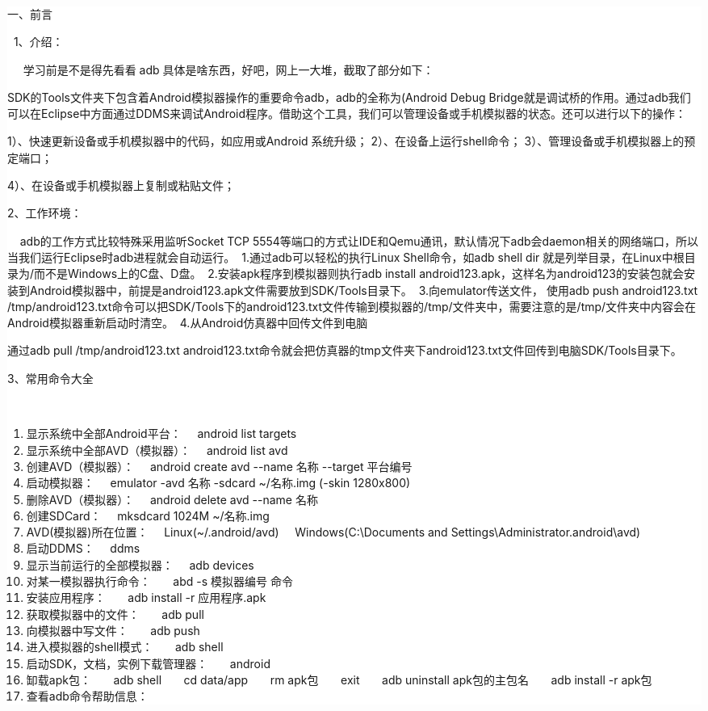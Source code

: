 一、前言

  1、介绍：

     学习前是不是得先看看 adb 具体是啥东西，好吧，网上一大堆，截取了部分如下：

SDK的Tools文件夹下包含着Android模拟器操作的重要命令adb，adb的全称为(Android Debug Bridge就是调试桥的作用。通过adb我们可以在Eclipse中方面通过DDMS来调试Android程序。借助这个工具，我们可以管理设备或手机模拟器的状态。还可以进行以下的操作：

1）、快速更新设备或手机模拟器中的代码，如应用或Android 系统升级； 
2）、在设备上运行shell命令； 
3）、管理设备或手机模拟器上的预定端口； 

4）、在设备或手机模拟器上复制或粘贴文件；

2、工作环境：

    adb的工作方式比较特殊采用监听Socket TCP 5554等端口的方式让IDE和Qemu通讯，默认情况下adb会daemon相关的网络端口，所以当我们运行Eclipse时adb进程就会自动运行。  
1.通过adb可以轻松的执行Linux Shell命令，如adb shell dir 就是列举目录，在Linux中根目录为/而不是Windows上的C盘、D盘。  
2.安装apk程序到模拟器则执行adb install android123.apk，这样名为android123的安装包就会安装到Android模拟器中，前提是android123.apk文件需要放到SDK/Tools目录下。  
3.向emulator传送文件， 使用adb push android123.txt /tmp/android123.txt命令可以把SDK/Tools下的android123.txt文件传输到模拟器的/tmp/文件夹中，需要注意的是/tmp/文件夹中内容会在Android模拟器重新启动时清空。  
4.从Android仿真器中回传文件到电脑  

通过adb pull /tmp/android123.txt android123.txt命令就会把仿真器的tmp文件夹下android123.txt文件回传到电脑SDK/Tools目录下。

3、常用命令大全

    

1. 显示系统中全部Android平台：
    android list targets
2. 显示系统中全部AVD（模拟器）：
    android list avd
3. 创建AVD（模拟器）：
    android create avd --name 名称 --target 平台编号
4. 启动模拟器：
    emulator -avd 名称 -sdcard ~/名称.img (-skin 1280x800)
5. 删除AVD（模拟器）：
    android delete avd --name 名称
6. 创建SDCard：
    mksdcard 1024M ~/名称.img
7. AVD(模拟器)所在位置：
    Linux(~/.android/avd)     Windows(C:\Documents and Settings\Administrator\.android\avd)
8. 启动DDMS：
    ddms
9. 显示当前运行的全部模拟器：
    adb devices
10. 对某一模拟器执行命令：
      abd -s 模拟器编号 命令
11. 安装应用程序：
      adb install -r 应用程序.apk
12. 获取模拟器中的文件：
      adb pull <remote> <local>
13. 向模拟器中写文件：
      adb push <local> <remote>
14. 进入模拟器的shell模式：
      adb shell
15. 启动SDK，文档，实例下载管理器：
      android
16. 缷载apk包：
      adb shell
      cd data/app
      rm apk包
      exit
      adb uninstall apk包的主包名
      adb install -r apk包
17. 查看adb命令帮助信息：